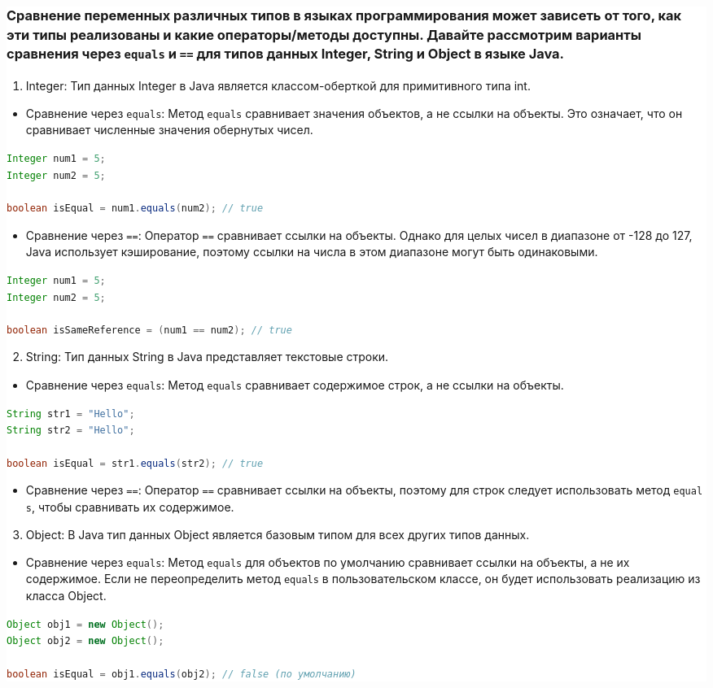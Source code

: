 ### Сравнение переменных различных типов в языках программирования может зависеть от того, как эти типы реализованы и какие операторы/методы доступны. Давайте рассмотрим варианты сравнения через `equals` и `==` для типов данных Integer, String и Object в языке Java.

1. Integer:
   Тип данных Integer в Java является классом-оберткой для примитивного типа int.

- Сравнение через `equals`:
  Метод `equals` сравнивает значения объектов, а не ссылки на объекты. Это означает, что он сравнивает численные значения обернутых чисел.

```java
Integer num1 = 5;
Integer num2 = 5;

boolean isEqual = num1.equals(num2); // true
```

- Сравнение через `==`:
  Оператор `==` сравнивает ссылки на объекты. Однако для целых чисел в диапазоне от -128 до 127, Java использует кэширование, поэтому ссылки на числа в этом диапазоне могут быть одинаковыми.

```java
Integer num1 = 5;
Integer num2 = 5;

boolean isSameReference = (num1 == num2); // true
```

2. String:
   Тип данных String в Java представляет текстовые строки.

- Сравнение через `equals`:
  Метод `equals` сравнивает содержимое строк, а не ссылки на объекты.

```java
String str1 = "Hello";
String str2 = "Hello";

boolean isEqual = str1.equals(str2); // true
```

- Сравнение через `==`:
  Оператор `==` сравнивает ссылки на объекты, поэтому для строк следует использовать метод `equals`, чтобы сравнивать их содержимое.

3. Object:
   В Java тип данных Object является базовым типом для всех других типов данных.

- Сравнение через `equals`:
  Метод `equals` для объектов по умолчанию сравнивает ссылки на объекты, а не их содержимое. Если не переопределить метод `equals` в пользовательском классе, он будет использовать реализацию из класса Object.

```java
Object obj1 = new Object();
Object obj2 = new Object();

boolean isEqual = obj1.equals(obj2); // false (по умолчанию)
```
